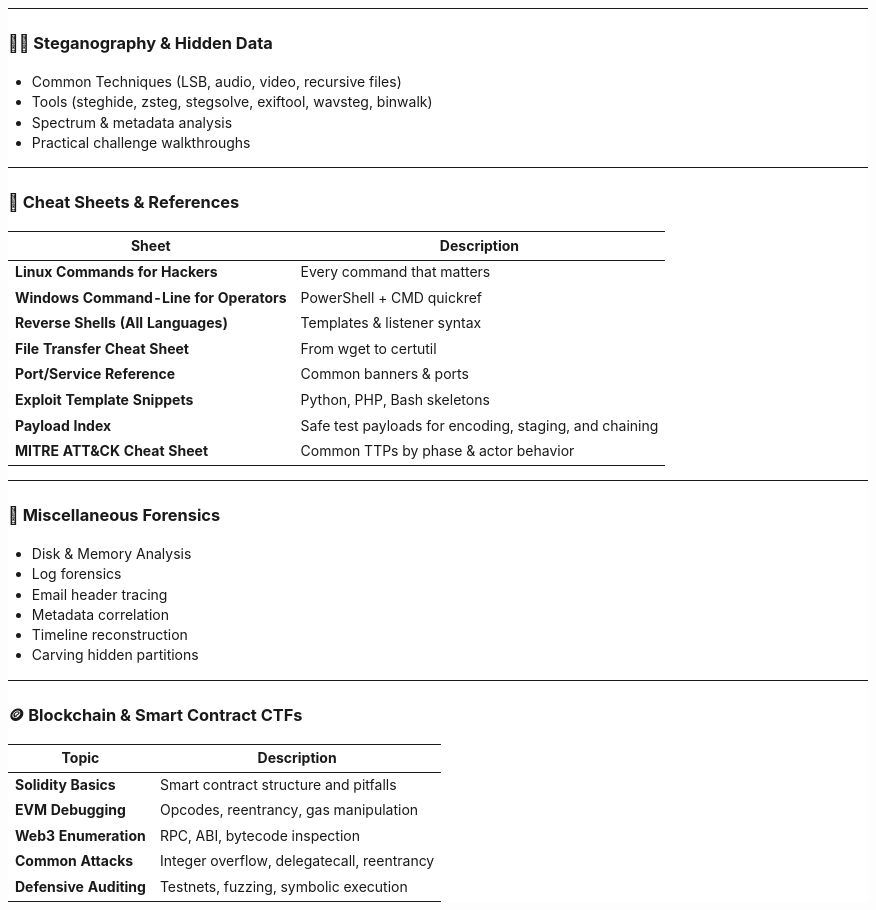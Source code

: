 ***

### 🕵️‍♂️ **Steganography & Hidden Data**

* Common Techniques (LSB, audio, video, recursive files)
* Tools (steghide, zsteg, stegsolve, exiftool, wavsteg, binwalk)
* Spectrum & metadata analysis
* Practical challenge walkthroughs

***

### 🧩 **Cheat Sheets & References**

| Sheet                                  | Description                                            |
| -------------------------------------- | ------------------------------------------------------ |
| **Linux Commands for Hackers**         | Every command that matters                             |
| **Windows Command-Line for Operators** | PowerShell + CMD quickref                              |
| **Reverse Shells (All Languages)**     | Templates & listener syntax                            |
| **File Transfer Cheat Sheet**          | From wget to certutil                                  |
| **Port/Service Reference**             | Common banners & ports                                 |
| **Exploit Template Snippets**          | Python, PHP, Bash skeletons                            |
| **Payload Index**                      | Safe test payloads for encoding, staging, and chaining |
| **MITRE ATT\&CK Cheat Sheet**          | Common TTPs by phase & actor behavior                  |

***

### 🧬 **Miscellaneous Forensics**

* Disk & Memory Analysis
* Log forensics
* Email header tracing
* Metadata correlation
* Timeline reconstruction
* Carving hidden partitions

***

### 🪙 **Blockchain & Smart Contract CTFs**

| Topic                  | Description                                |
| ---------------------- | ------------------------------------------ |
| **Solidity Basics**    | Smart contract structure and pitfalls      |
| **EVM Debugging**      | Opcodes, reentrancy, gas manipulation      |
| **Web3 Enumeration**   | RPC, ABI, bytecode inspection              |
| **Common Attacks**     | Integer overflow, delegatecall, reentrancy |
| **Defensive Auditing** | Testnets, fuzzing, symbolic execution      |
